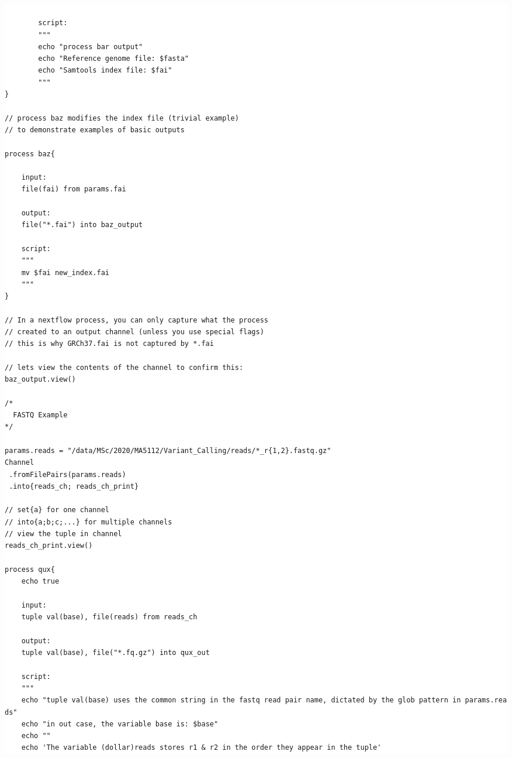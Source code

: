 ```nextflow

    	script:
    	"""
    	echo "process bar output"
    	echo "Reference genome file: $fasta"
    	echo "Samtools index file: $fai"
    	"""
}

// process baz modifies the index file (trivial example)
// to demonstrate examples of basic outputs

process baz{

	input:
	file(fai) from params.fai

	output:
	file("*.fai") into baz_output

	script:
	"""
	mv $fai new_index.fai
	"""
}

// In a nextflow process, you can only capture what the process
// created to an output channel (unless you use special flags)
// this is why GRCh37.fai is not captured by *.fai

// lets view the contents of the channel to confirm this:
baz_output.view()

/*
  FASTQ Example
*/

params.reads = "/data/MSc/2020/MA5112/Variant_Calling/reads/*_r{1,2}.fastq.gz"
Channel
 .fromFilePairs(params.reads)
 .into{reads_ch; reads_ch_print}

// set{a} for one channel
// into{a;b;c;...} for multiple channels
// view the tuple in channel
reads_ch_print.view()

process qux{
	echo true

	input:
	tuple val(base), file(reads) from reads_ch

	output:
	tuple val(base), file("*.fq.gz") into qux_out

	script:
	"""
	echo "tuple val(base) uses the common string in the fastq read pair name, dictated by the glob pattern in params.reads"
	echo "in out case, the variable base is: $base"
	echo ""
	echo 'The variable (dollar)reads stores r1 & r2 in the order they appear in the tuple'
```